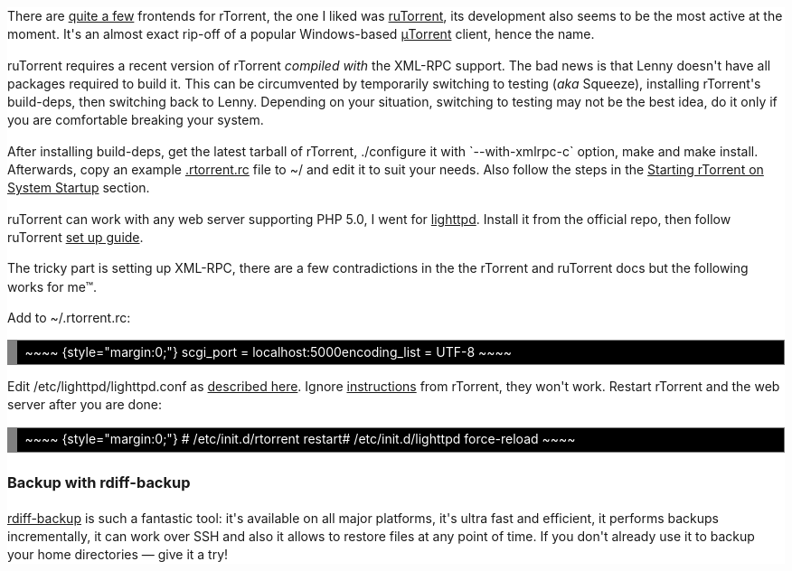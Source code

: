 There are [quite a few][] frontends for rTorrent, the one I liked was
[ruTorrent][], its development also seems to be the most active at the
moment. It's an almost exact rip-off of a popular Windows-based
[μTorrent][] client, hence the name.

ruTorrent requires a recent version of rTorrent *compiled with* the
XML-RPC support. The bad news is that Lenny doesn't have all packages
required to build it. This can be circumvented by temporarily switching
to testing (*aka* Squeeze), installing rTorrent's build-deps, then
switching back to Lenny. Depending on your situation, switching to
testing may not be the best idea, do it only if you are comfortable
breaking your system.

After installing build-deps, get the latest tarball of rTorrent,
./configure it with \`--with-xmlrpc-c\` option, make and make install.
Afterwards, copy an example [.rtorrent.rc][] file to \~/ and edit it to
suit your needs. Also follow the steps in the [Starting rTorrent on
System Startup][] section.

ruTorrent can work with any web server supporting PHP 5.0, I went for
[lighttpd][]. Install it from the official repo, then follow ruTorrent
[set up guide][].

The tricky part is setting up XML-RPC, there are a few contradictions in
the the rTorrent and ruTorrent docs but the following works for me™.

Add to \~/.rtorrent.rc:



<div style="overflow:auto;width:auto;color:white;background:black;border:solid gray;border-width:.1em .1em .1em .8em;padding:.2em .6em;">
~~~~ {style="margin:0;"}
scgi_port = localhost:5000encoding_list = UTF-8
~~~~

</div>

Edit /etc/lighttpd/lighttpd.conf as [described here][]. Ignore
[instructions][] from rTorrent, they won't work. Restart rTorrent and
the web server after you are done:



<div style="overflow:auto;width:auto;color:white;background:black;border:solid gray;border-width:.1em .1em .1em .8em;padding:.2em .6em;">
~~~~ {style="margin:0;"}
# /etc/init.d/rtorrent restart# /etc/init.d/lighttpd force-reload
~~~~

</div>

### Backup with rdiff-backup

[rdiff-backup][] is such a fantastic tool: it's available on all major
platforms, it's ultra fast and efficient, it performs backups
incrementally, it can work over SSH and also it allows to restore files
at any point of time. If you don't already use it to backup your home
directories — give it a try!


  [playing with FreeNAS]: http://versia.com/2009/11/04/grow-encrypted-raid1-freenas/
  [switching to Debian]: http://sourceforge.net/apps/phpbb/freenas/viewtopic.php?f=5&t=3966
  [Hardware]: #hardware
  [Partition layout]: #layout
  [Finalising the installation and fixing GRUB]: #grub
  [SSH and sudo]: #ssh
  [Padlock modules]: #padlock
  [NFS]: #nfs
  [Samba]: #samba
  [CUPS]: #cups
  [rTorrent + ruTorrent]: #torrent
  [Backup with rdiff-backup]: #backup
  [Performance]: #performance
  [Growing partitions]: #grow
  [A2000 tweaks]: #a2000
  [VIA ARTiGO A2000]: http://www.via.com.tw/en/products/embedded/artigo/a2000/
  [Padlock]: http://www.via.com.tw/en/initiatives/padlock/
  [documentation]: http://www.debian.org/releases/stable/i386/
  [memory stick]: http://www.debian.org/releases/stable/i386/ch04s03.html.en
  [AES]: http://en.wikipedia.org/wiki/Advanced_Encryption_Standard
  [XFS]: http://en.wikipedia.org/wiki/XFS
  [this benchmark]: http://www.debian-administration.org/articles/388
  [Some people]: http://www.howtoforge.com/set-up-a-fully-encrypted-raid1-lvm-system
  [these steps]: http://debianforum.de/forum/viewtopic.php?p=507901
  [NFS documentation]: http://nfs.sourceforge.net/nfs-howto/ar01s03.html
  [the docs]: http://nfs.sourceforge.net/nfs-howto/ar01s04.html
  [Samba docs]: http://www.samba.org/samba/docs/
  [CUPS docs]: http://www.cups.org/documentation.php
  [Transmission]: http://www.transmissionbt.com/
  [Deluge]: http://www.deluge-torrent.org/
  [rTorrent]: http://libtorrent.rakshasa.no/
  [quite a few]: http://libtorrent.rakshasa.no/wiki/UtilsList
  [ruTorrent]: http://code.google.com/p/rutorrent/
  [μTorrent]: http://www.utorrent.com/
  [.rtorrent.rc]: http://libtorrent.rakshasa.no/browser/trunk/rtorrent/doc/rtorrent.rc#latest
  [Starting rTorrent on System Startup]: http://libtorrent.rakshasa.no/wiki/RTorrentCommonTasks#StartingrTorrentonSystemStartup
  [lighttpd]: http://www.lighttpd.net/
  [set up guide]: http://code.google.com/p/rutorrent/wiki/Main
  [described here]: http://code.google.com/p/rutorrent/wiki/WebserverSetup
  [instructions]: http://libtorrent.rakshasa.no/wiki/RTorrentXMLRPCGuide
  [rdiff-backup]: http://rdiff-backup.nongnu.org/
  [Putty]: http://www.chiark.greenend.org.uk/~sgtatham/putty/
  [1]: http://www.andremolnar.com/how_to_set_up_ssh_keys_with_putty_and_not_get_server_refused_our_key
  [rdiff-backup docs]: http://rdiff-backup.nongnu.org/docs.html
  [WD Caviar Green]: http://www.wdc.com/en/products/Products.asp?DriveID=559
  [Seagate Barracuda]: http://www.seagate.com/ww/v/index.jsp?vgnextoid=c9fec8fcbe4c9110VgnVCM100000f5ee0a0aRCRD
  [here]: http://www.howtoforge.com/set-up-a-fully-encrypted-raid1-lvm-system-p7
  [this]: http://a2000-forum.viatech.com/posts/list/9001.page
  [Scythe Mini Kaze SY124010L]: http://www.scythe-usa.com/product/acc/016/sy124010l_detail.html
  [Noctua NF-R8]: http://www.noctua.at/main.php?show=productview&products_id=9&lng=en
  [very nice]: http://www.via.com.tw/en/images/products/embedded/artigo/a2000/a2000_14.jpg